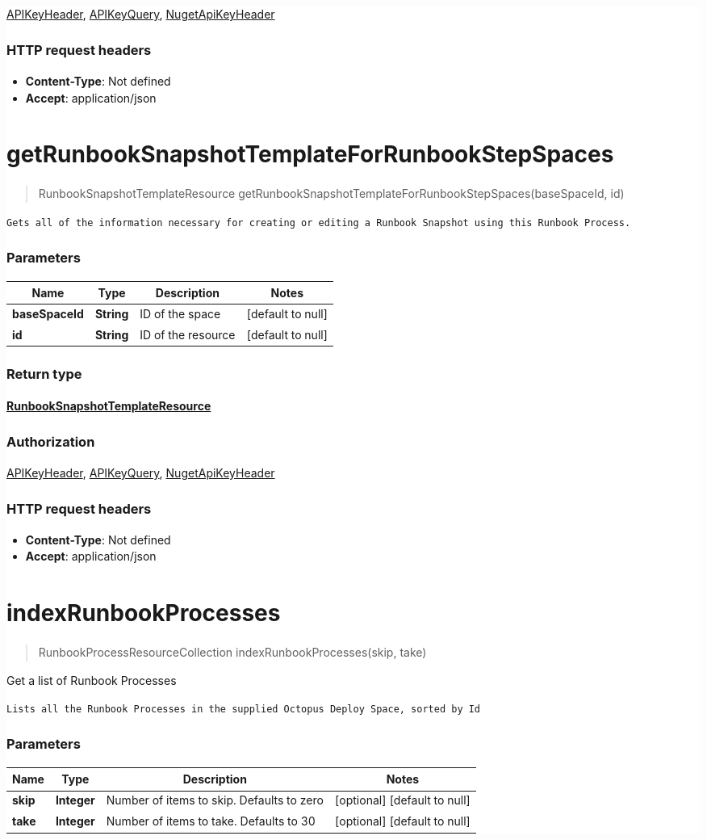 [APIKeyHeader](../README.md#APIKeyHeader), [APIKeyQuery](../README.md#APIKeyQuery), [NugetApiKeyHeader](../README.md#NugetApiKeyHeader)

### HTTP request headers

- **Content-Type**: Not defined
- **Accept**: application/json

<a name="getRunbookSnapshotTemplateForRunbookStepSpaces"></a>
# **getRunbookSnapshotTemplateForRunbookStepSpaces**
> RunbookSnapshotTemplateResource getRunbookSnapshotTemplateForRunbookStepSpaces(baseSpaceId, id)



    Gets all of the information necessary for creating or editing a Runbook Snapshot using this Runbook Process.

### Parameters

Name | Type | Description  | Notes
------------- | ------------- | ------------- | -------------
 **baseSpaceId** | **String**| ID of the space | [default to null]
 **id** | **String**| ID of the resource | [default to null]

### Return type

[**RunbookSnapshotTemplateResource**](../model/RunbookSnapshotTemplateResource.md)

### Authorization

[APIKeyHeader](../README.md#APIKeyHeader), [APIKeyQuery](../README.md#APIKeyQuery), [NugetApiKeyHeader](../README.md#NugetApiKeyHeader)

### HTTP request headers

- **Content-Type**: Not defined
- **Accept**: application/json

<a name="indexRunbookProcesses"></a>
# **indexRunbookProcesses**
> RunbookProcessResourceCollection indexRunbookProcesses(skip, take)

Get a list of Runbook Processes

    Lists all the Runbook Processes in the supplied Octopus Deploy Space, sorted by Id

### Parameters

Name | Type | Description  | Notes
------------- | ------------- | ------------- | -------------
 **skip** | **Integer**| Number of items to skip. Defaults to zero | [optional] [default to null]
 **take** | **Integer**| Number of items to take. Defaults to 30 | [optional] [default to null]
